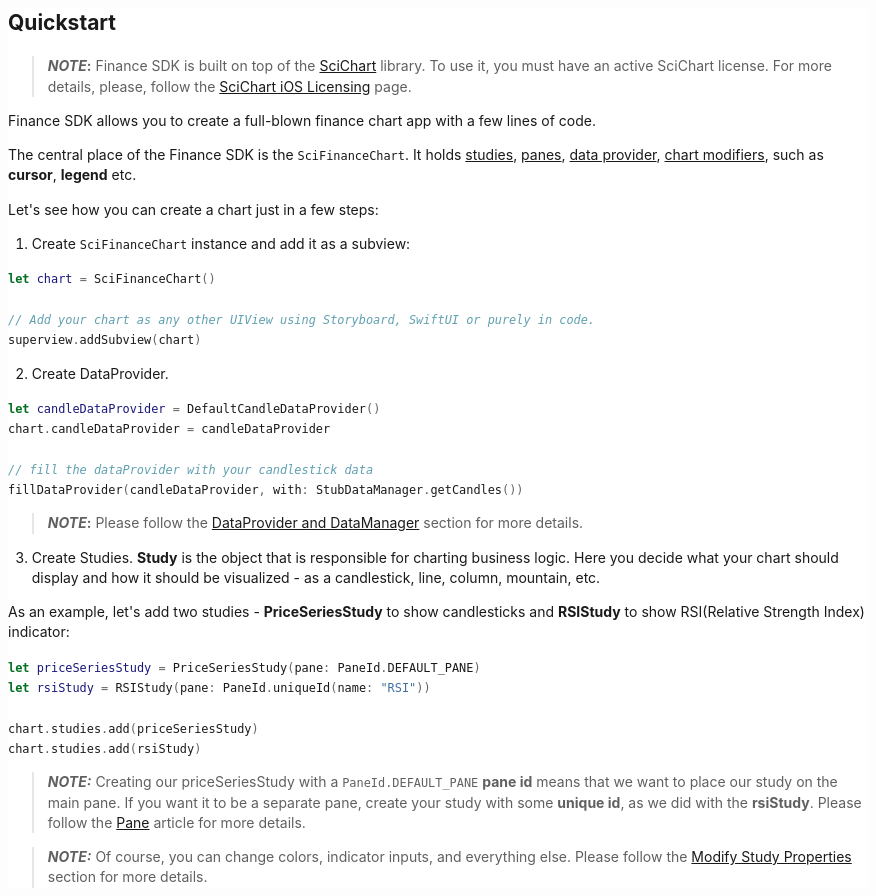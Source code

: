 ## Quickstart

> **_NOTE_:** Finance SDK is built on top of the [SciChart](https://www.scichart.com/) library. To use it, you must have an active SciChart license. For more details, please, follow the [SciChart iOS Licensing](https://www.scichart.com/licensing-scichart-iOS/) page.

Finance SDK allows you to create a full-blown finance chart app with a few lines of code.

The central place of the Finance SDK is the `SciFinanceChart`. It holds [studies](#studies), [panes](#panes), [data provider](#data-provider-and-data-manager), [chart modifiers](#pane-factory-and-chart-modifiers), such as **cursor**, **legend** etc.

Let's see how you can create a chart just in a few steps:
1. Create `SciFinanceChart` instance and add it as a subview:
```swift
let chart = SciFinanceChart()

// Add your chart as any other UIView using Storyboard, SwiftUI or purely in code.
superview.addSubview(chart)
```
2. Create DataProvider.
```swift
let candleDataProvider = DefaultCandleDataProvider()
chart.candleDataProvider = candleDataProvider

// fill the dataProvider with your candlestick data
fillDataProvider(candleDataProvider, with: StubDataManager.getCandles())
```

> **_NOTE_:** Please follow the [DataProvider and DataManager](#data-provider-and-data-manager) section for more details.

3. Create Studies.
**Study** is the object that is responsible for charting business logic. Here you decide what your chart should display and how it should be visualized - as a candlestick, line, column, mountain, etc.

As an example, let's add two studies - **PriceSeriesStudy** to show candlesticks and **RSIStudy** to show RSI(Relative Strength Index) indicator:
```swift
let priceSeriesStudy = PriceSeriesStudy(pane: PaneId.DEFAULT_PANE)
let rsiStudy = RSIStudy(pane: PaneId.uniqueId(name: "RSI"))
        
chart.studies.add(priceSeriesStudy)
chart.studies.add(rsiStudy)
```
> **_NOTE:_** Creating our priceSeriesStudy with a `PaneId.DEFAULT_PANE` **pane id** means that we want to place our study on the main pane. 
> If you want it to be a separate pane, create your study with some **unique id**, as we did with the **rsiStudy**. 
> Please follow the [Pane](#panes) article for more details.

> **_NOTE:_** Of course, you can change colors, indicator inputs, and everything else. Please follow the [Modify Study Properties](#modify-study-properties) section for more details.
